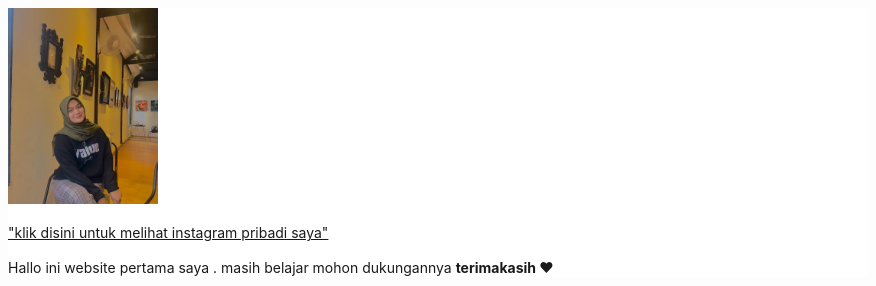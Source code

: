  <img src="wanda.jpg" width="150">
 <p>
 <a href="https://instagram.com/wandhasa"> "klik disini untuk melihat instagram pribadi saya"</a>
 <p>
 Hallo ini website pertama saya . masih belajar mohon dukungannya <b>
 <b>terimakasih &#9829;
  <p>
